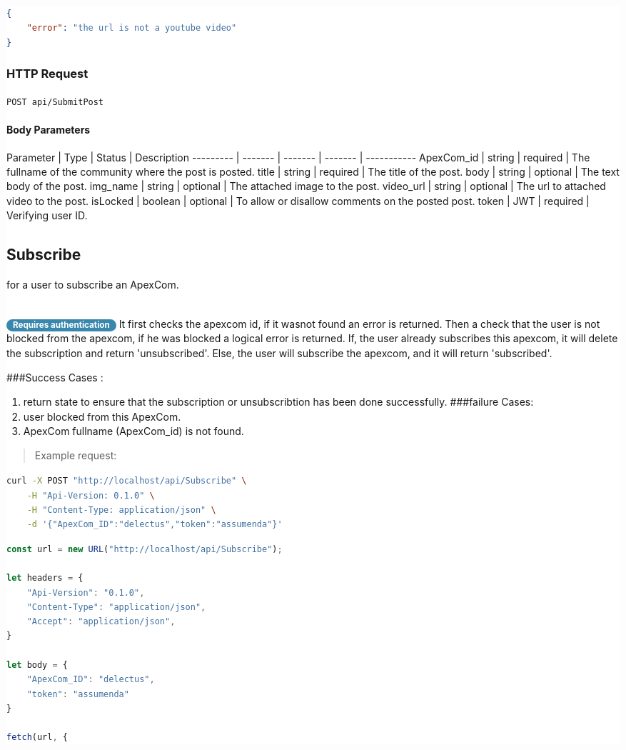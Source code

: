 ```json
{
    "error": "the url is not a youtube video"
}
```

### HTTP Request
`POST api/SubmitPost`

#### Body Parameters

Parameter | Type | Status | Description
--------- | ------- | ------- | ------- | -----------
    ApexCom_id | string |  required  | The fullname of the community where the post is posted.
    title | string |  required  | The title of the post.
    body | string |  optional  | The text body of the post.
    img_name | string |  optional  | The attached image to the post.
    video_url | string |  optional  | The url to attached video to the post.
    isLocked | boolean |  optional  | To allow or disallow comments on the posted post.
    token | JWT |  required  | Verifying user ID.




## Subscribe
for a user to subscribe an ApexCom.

<br><small style="padding: 1px 9px 2px;font-weight: bold;white-space: nowrap;color: #ffffff;-webkit-border-radius: 9px;-moz-border-radius: 9px;border-radius: 9px;background-color: #3a87ad;">Requires authentication</small>
It first checks the apexcom id, if it wasnot found an error is returned.
Then a check that the user is not blocked from the apexcom, if he was blocked a logical error is returned.
If, the user already subscribes this apexcom, it will delete the subscription and return 'unsubscribed'.
Else, the user will subscribe the apexcom, and it will return 'subscribed'.

###Success Cases :
1) return state to ensure that the subscription or unsubscribtion has been done successfully.
###failure Cases:
1) user blocked from this ApexCom.
2) ApexCom fullname (ApexCom_id) is not found.

> Example request:

```bash
curl -X POST "http://localhost/api/Subscribe" \
    -H "Api-Version: 0.1.0" \
    -H "Content-Type: application/json" \
    -d '{"ApexCom_ID":"delectus","token":"assumenda"}'

```

```javascript
const url = new URL("http://localhost/api/Subscribe");

let headers = {
    "Api-Version": "0.1.0",
    "Content-Type": "application/json",
    "Accept": "application/json",
}

let body = {
    "ApexCom_ID": "delectus",
    "token": "assumenda"
}

fetch(url, {
```